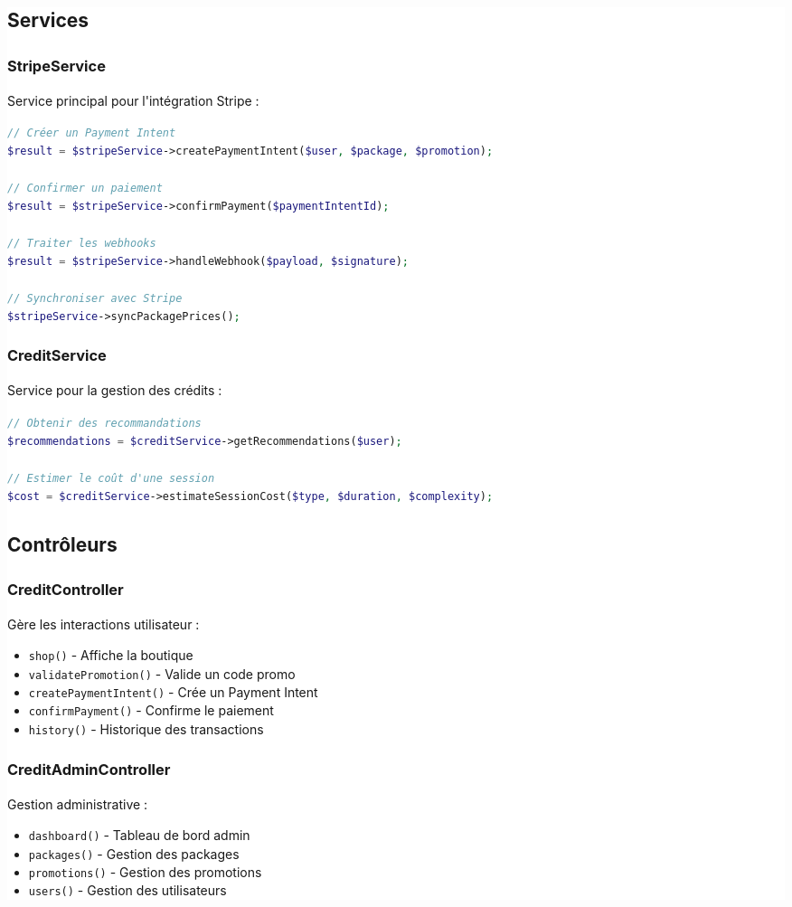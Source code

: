## Services

### StripeService

Service principal pour l'intégration Stripe :

```php
// Créer un Payment Intent
$result = $stripeService->createPaymentIntent($user, $package, $promotion);

// Confirmer un paiement
$result = $stripeService->confirmPayment($paymentIntentId);

// Traiter les webhooks
$result = $stripeService->handleWebhook($payload, $signature);

// Synchroniser avec Stripe
$stripeService->syncPackagePrices();
```

### CreditService

Service pour la gestion des crédits :

```php
// Obtenir des recommandations
$recommendations = $creditService->getRecommendations($user);

// Estimer le coût d'une session
$cost = $creditService->estimateSessionCost($type, $duration, $complexity);
```

## Contrôleurs

### CreditController

Gère les interactions utilisateur :

- `shop()` - Affiche la boutique
- `validatePromotion()` - Valide un code promo
- `createPaymentIntent()` - Crée un Payment Intent
- `confirmPayment()` - Confirme le paiement
- `history()` - Historique des transactions

### CreditAdminController

Gestion administrative :

- `dashboard()` - Tableau de bord admin
- `packages()` - Gestion des packages
- `promotions()` - Gestion des promotions
- `users()` - Gestion des utilisateurs
